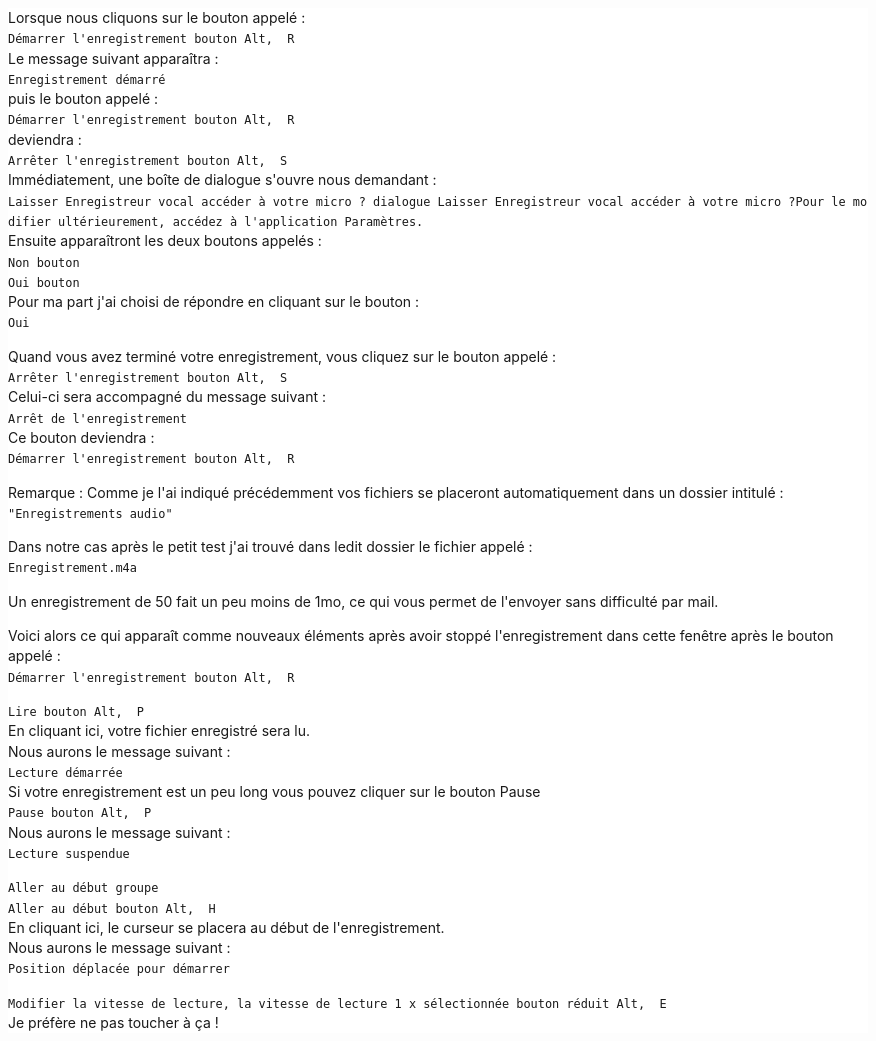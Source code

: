 Lorsque nous cliquons sur le bouton appelé :    
`Démarrer l'enregistrement bouton Alt,  R`    
Le message suivant apparaîtra :    
`Enregistrement démarré`    
puis le bouton appelé :    
`Démarrer l'enregistrement bouton Alt,  R`    
deviendra :    
`Arrêter l'enregistrement bouton Alt,  S`    
Immédiatement, une boîte de dialogue s'ouvre nous demandant :    
`Laisser Enregistreur vocal accéder à votre micro ? dialogue Laisser Enregistreur vocal accéder à votre micro ?Pour le modifier ultérieurement, accédez à l'application Paramètres.`    
Ensuite apparaîtront les deux boutons appelés :    
`Non bouton`    
`Oui bouton`    
Pour ma part j'ai choisi de répondre en cliquant sur le bouton :    
`Oui`    

Quand vous avez terminé votre enregistrement, vous cliquez sur le bouton appelé :    
`Arrêter l'enregistrement bouton Alt,  S`    
Celui-ci sera accompagné du message suivant :    
`Arrêt de l'enregistrement`    
Ce bouton deviendra :    
`Démarrer l'enregistrement bouton Alt,  R`    

Remarque : Comme je l'ai indiqué précédemment vos fichiers se placeront automatiquement dans un dossier intitulé :    
`"Enregistrements audio"`    

Dans notre cas après le petit test j'ai trouvé dans ledit dossier le fichier appelé :    
`Enregistrement.m4a`    

Un enregistrement de 50 fait un peu moins de 1mo, ce qui vous permet de l'envoyer sans difficulté par mail.

Voici alors ce qui apparaît comme nouveaux éléments après avoir stoppé l'enregistrement dans cette fenêtre après le bouton appelé :    
`Démarrer l'enregistrement bouton Alt,  R`    

`Lire bouton Alt,  P`    
En cliquant ici, votre fichier enregistré sera lu.    
Nous aurons le message suivant :    
`Lecture démarrée`    
Si votre enregistrement est un peu long vous pouvez cliquer sur le bouton Pause    
`Pause bouton Alt,  P`    
Nous aurons le message suivant :    
`Lecture suspendue`    

`Aller au début groupe`    
`Aller au début bouton Alt,  H`    
En cliquant ici, le curseur se placera au début de l'enregistrement.    
Nous aurons le message suivant :    
`Position déplacée pour démarrer`    

`Modifier la vitesse de lecture, la vitesse de lecture 1 x sélectionnée bouton réduit Alt,  E`    
Je préfère ne pas toucher à ça !    
